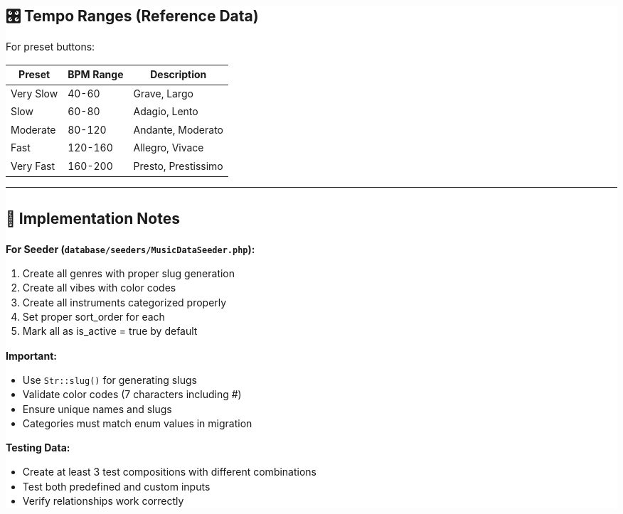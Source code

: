 ## 🎛️ Tempo Ranges (Reference Data)

For preset buttons:

| Preset | BPM Range | Description |
|--------|-----------|-------------|
| Very Slow | 40-60 | Grave, Largo |
| Slow | 60-80 | Adagio, Lento |
| Moderate | 80-120 | Andante, Moderato |
| Fast | 120-160 | Allegro, Vivace |
| Very Fast | 160-200 | Presto, Prestissimo |

---

## 📝 Implementation Notes

**For Seeder (`database/seeders/MusicDataSeeder.php`):**

1. Create all genres with proper slug generation
2. Create all vibes with color codes
3. Create all instruments categorized properly
4. Set proper sort_order for each
5. Mark all as is_active = true by default

**Important:**
- Use `Str::slug()` for generating slugs
- Validate color codes (7 characters including #)
- Ensure unique names and slugs
- Categories must match enum values in migration

**Testing Data:**
- Create at least 3 test compositions with different combinations
- Test both predefined and custom inputs
- Verify relationships work correctly
